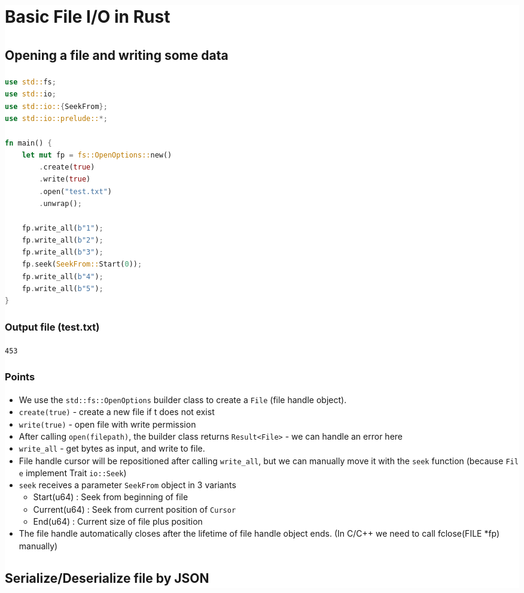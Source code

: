 # Basic File I/O in Rust

## Opening a file and writing some data

```rust
use std::fs;
use std::io;
use std::io::{SeekFrom};
use std::io::prelude::*;

fn main() {
    let mut fp = fs::OpenOptions::new()
        .create(true)
        .write(true)
        .open("test.txt")
        .unwrap();
    
    fp.write_all(b"1");
    fp.write_all(b"2");
    fp.write_all(b"3");
    fp.seek(SeekFrom::Start(0));
    fp.write_all(b"4");
    fp.write_all(b"5");
}
```

### Output file (test.txt)

```
453
```

### Points
 - We use the `std::fs::OpenOptions` builder class to create a `File` (file handle object).
 - `create(true)` - create a new file if t does not exist
 - `write(true)` - open file with write permission
 - After calling `open(filepath)`, the builder class returns `Result<File>` - we can handle an error here
 - `write_all` - get bytes as input, and write to file.
 - File handle cursor will be repositioned after calling `write_all`, but we can manually move it with the `seek` function (because `File` implement Trait `io::Seek`)
 - `seek` receives a parameter `SeekFrom` object in 3 variants
   - Start(u64) : Seek from beginning of file
   - Current(u64) : Seek from current position of `Cursor`
   - End(u64) : Current size of file plus position
 - The file handle automatically closes after the lifetime of file handle object ends. (In C/C++ we need to call fclose(FILE *fp) manually)

## Serialize/Deserialize file by JSON
